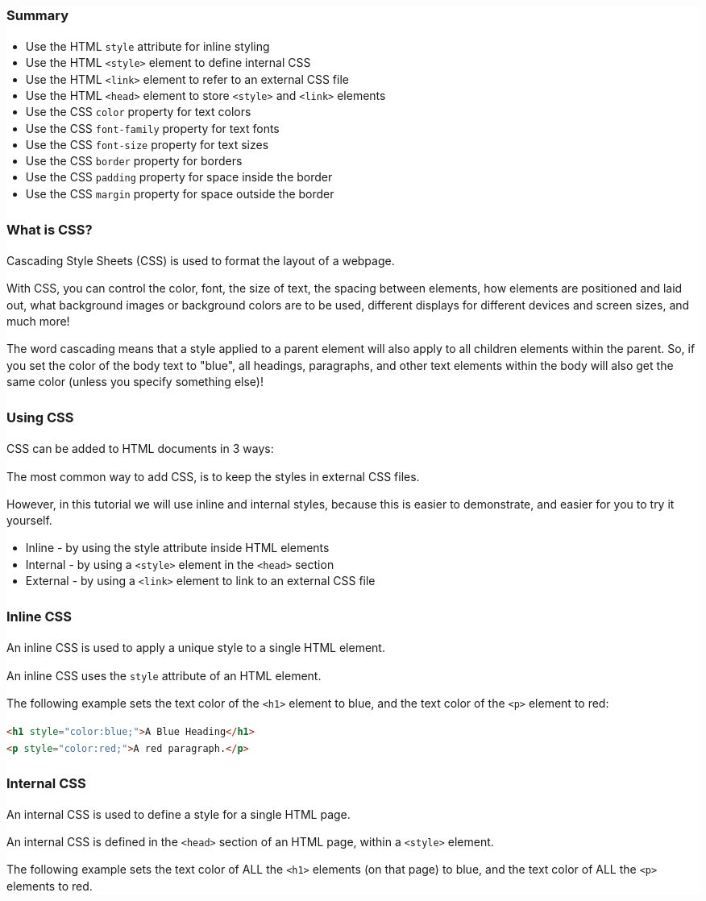 ### Summary
- Use the HTML `style` attribute for inline styling
- Use the HTML `<style>` element to define internal CSS
- Use the HTML `<link>` element to refer to an external CSS file
- Use the HTML `<head>` element to store `<style>` and `<link>` elements
- Use the CSS `color` property for text colors
- Use the CSS `font-family` property for text fonts
- Use the CSS `font-size` property for text sizes
- Use the CSS `border` property for borders
- Use the CSS `padding` property for space inside the border
- Use the CSS `margin` property for space outside the border

### What is CSS?
Cascading Style Sheets (CSS) is used to format the layout of a webpage.

With CSS, you can control the color, font, the size of text, the spacing between elements, how elements are positioned and laid out, what background images or background colors are to be used, different displays for different devices and screen sizes, and much more!<br>

The word cascading means that a style applied to a parent element will also apply to all children elements within the parent. So, if you set the color of the body text to "blue", all headings, paragraphs, and other text elements within the body will also get the same color (unless you specify something else)!

### Using CSS
CSS can be added to HTML documents in 3 ways:

The most common way to add CSS, is to keep the styles in external CSS files.

However, in this tutorial we will use inline and internal styles, because this is easier to demonstrate, and easier for you to try it yourself.

- Inline   - by using the style attribute inside HTML elements
- Internal - by using a `<style>` element in the `<head>` section
- External - by using a `<link>` element to link to an external CSS file

### Inline CSS
An inline CSS is used to apply a unique style to a single HTML element.

An inline CSS uses the `style` attribute of an HTML element.

The following example sets the text color of the `<h1>` element to blue, and the text color of the `<p>` element to red:
```html
<h1 style="color:blue;">A Blue Heading</h1>
<p style="color:red;">A red paragraph.</p>
```
### Internal CSS
An internal CSS is used to define a style for a single HTML page.

An internal CSS is defined in the `<head>` section of an HTML page, within a `<style>` element.

The following example sets the text color of ALL the `<h1>` elements (on that page) to blue, and the text color of ALL the `<p>` elements to red.
